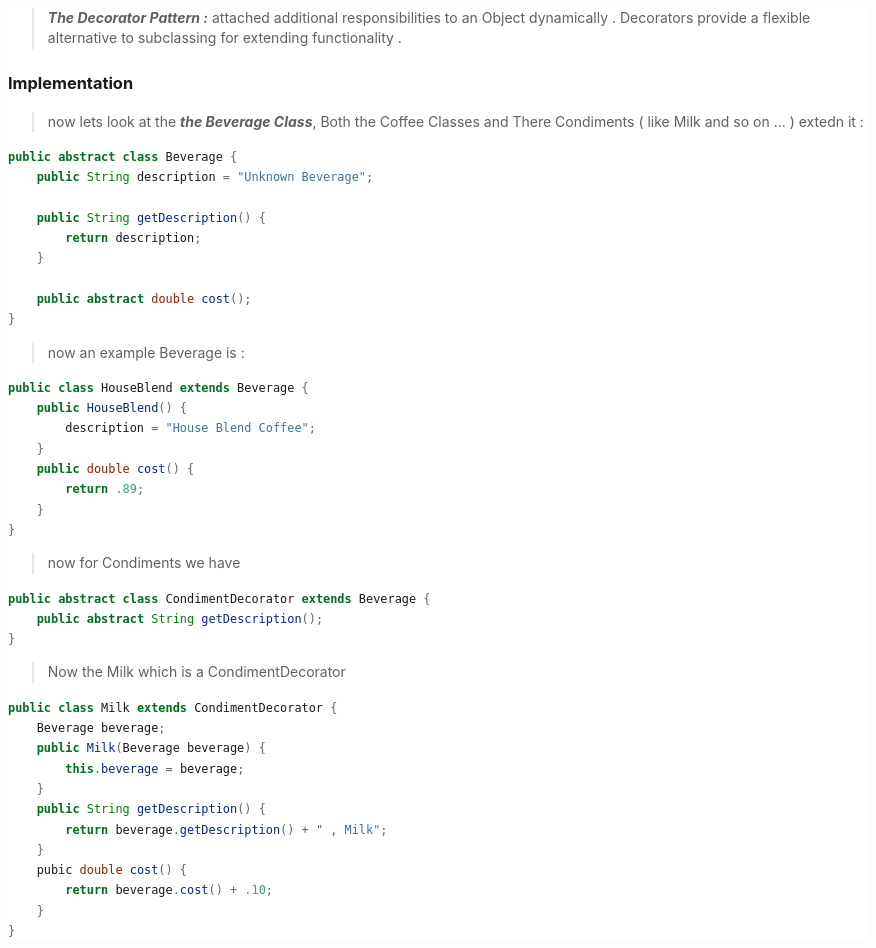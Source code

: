 

> ***The Decorator Pattern :*** attached additional responsibilities to an Object dynamically . Decorators provide a flexible alternative to subclassing for extending functionality .

### Implementation

> now lets look at the ***the Beverage Class***, Both the Coffee Classes and There Condiments ( like Milk and so on ... ) extedn it :

```java
public abstract class Beverage {
    public String description = "Unknown Beverage";
    
    public String getDescription() {
        return description;
    }
    
    public abstract double cost();
}
```

> now an example Beverage is :

```java
public class HouseBlend extends Beverage {
    public HouseBlend() {
        description = "House Blend Coffee";
    }
    public double cost() {
        return .89;
    }
}
```

> now for Condiments we have

```java
public abstract class CondimentDecorator extends Beverage {
    public abstract String getDescription();
}
```

> Now the Milk which is a CondimentDecorator

```java
public class Milk extends CondimentDecorator {
    Beverage beverage;
    public Milk(Beverage beverage) {
        this.beverage = beverage;
    }
    public String getDescription() {
        return beverage.getDescription() + " , Milk";
    }
    pubic double cost() {
        return beverage.cost() + .10;
    }
}
```
